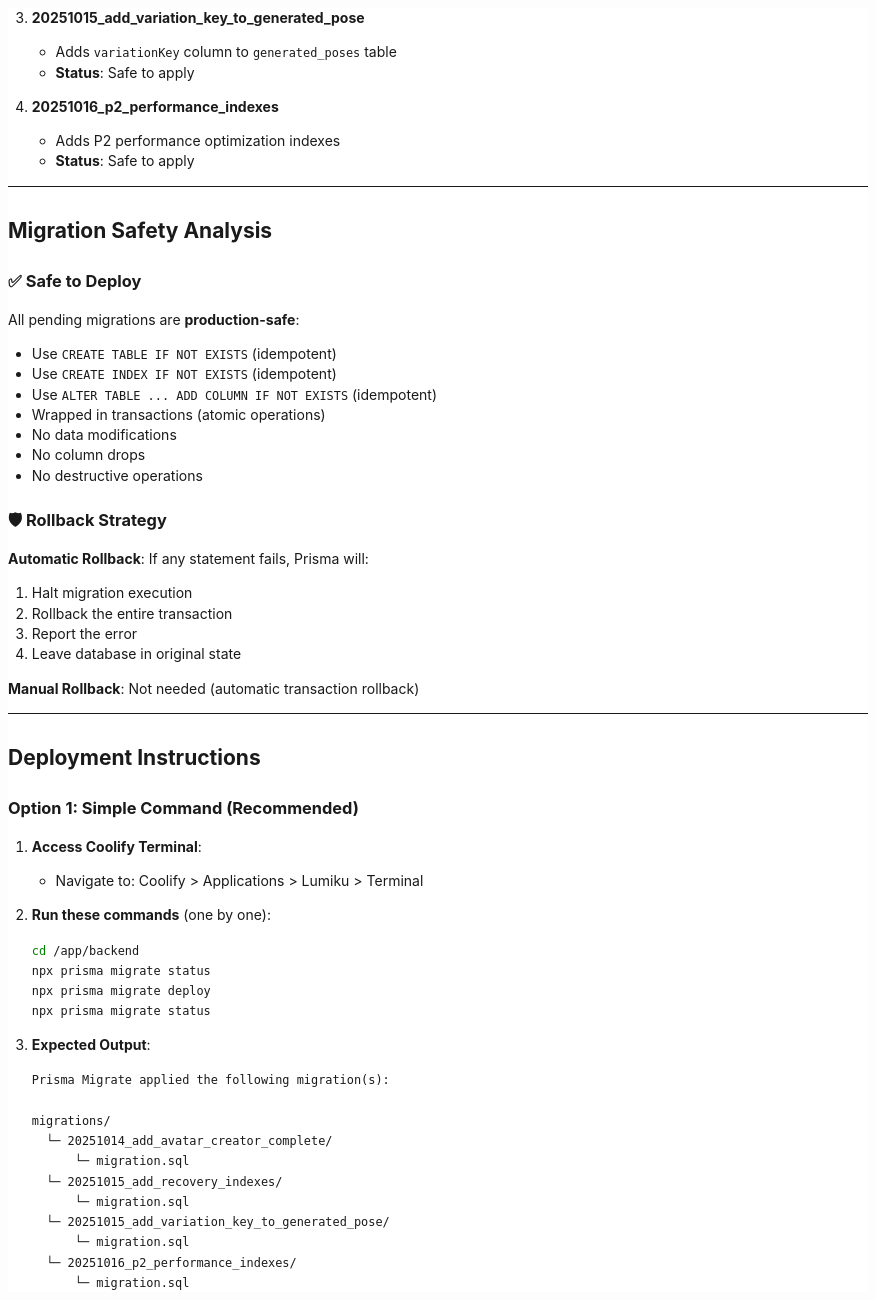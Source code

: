 3. **20251015_add_variation_key_to_generated_pose**
   - Adds `variationKey` column to `generated_poses` table
   - **Status**: Safe to apply

4. **20251016_p2_performance_indexes**
   - Adds P2 performance optimization indexes
   - **Status**: Safe to apply

---

## Migration Safety Analysis

### ✅ Safe to Deploy

All pending migrations are **production-safe**:
- Use `CREATE TABLE IF NOT EXISTS` (idempotent)
- Use `CREATE INDEX IF NOT EXISTS` (idempotent)
- Use `ALTER TABLE ... ADD COLUMN IF NOT EXISTS` (idempotent)
- Wrapped in transactions (atomic operations)
- No data modifications
- No column drops
- No destructive operations

### 🛡️ Rollback Strategy

**Automatic Rollback**: If any statement fails, Prisma will:
1. Halt migration execution
2. Rollback the entire transaction
3. Report the error
4. Leave database in original state

**Manual Rollback**: Not needed (automatic transaction rollback)

---

## Deployment Instructions

### Option 1: Simple Command (Recommended)

1. **Access Coolify Terminal**:
   - Navigate to: Coolify > Applications > Lumiku > Terminal

2. **Run these commands** (one by one):
   ```bash
   cd /app/backend
   npx prisma migrate status
   npx prisma migrate deploy
   npx prisma migrate status
   ```

3. **Expected Output**:
   ```
   Prisma Migrate applied the following migration(s):

   migrations/
     └─ 20251014_add_avatar_creator_complete/
         └─ migration.sql
     └─ 20251015_add_recovery_indexes/
         └─ migration.sql
     └─ 20251015_add_variation_key_to_generated_pose/
         └─ migration.sql
     └─ 20251016_p2_performance_indexes/
         └─ migration.sql
   ```
